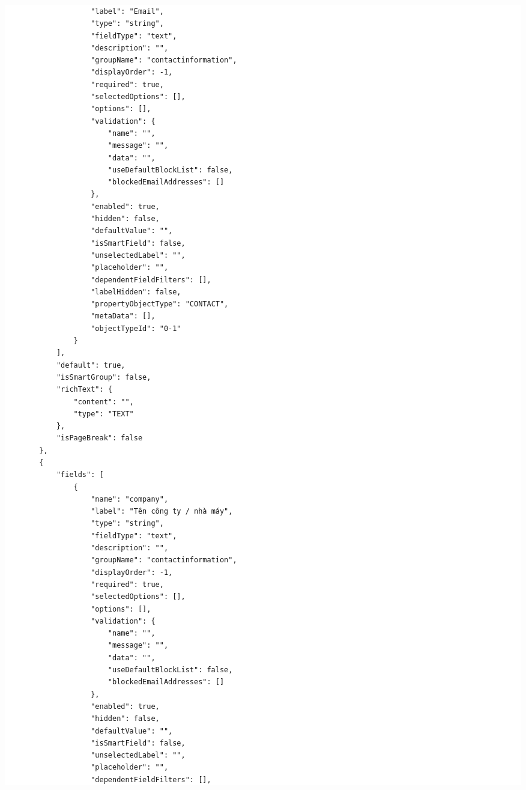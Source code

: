                         "label": "Email",
                        "type": "string",
                        "fieldType": "text",
                        "description": "",
                        "groupName": "contactinformation",
                        "displayOrder": -1,
                        "required": true,
                        "selectedOptions": [],
                        "options": [],
                        "validation": {
                            "name": "",
                            "message": "",
                            "data": "",
                            "useDefaultBlockList": false,
                            "blockedEmailAddresses": []
                        },
                        "enabled": true,
                        "hidden": false,
                        "defaultValue": "",
                        "isSmartField": false,
                        "unselectedLabel": "",
                        "placeholder": "",
                        "dependentFieldFilters": [],
                        "labelHidden": false,
                        "propertyObjectType": "CONTACT",
                        "metaData": [],
                        "objectTypeId": "0-1"
                    }
                ],
                "default": true,
                "isSmartGroup": false,
                "richText": {
                    "content": "",
                    "type": "TEXT"
                },
                "isPageBreak": false
            },
            {
                "fields": [
                    {
                        "name": "company",
                        "label": "Tên công ty / nhà máy",
                        "type": "string",
                        "fieldType": "text",
                        "description": "",
                        "groupName": "contactinformation",
                        "displayOrder": -1,
                        "required": true,
                        "selectedOptions": [],
                        "options": [],
                        "validation": {
                            "name": "",
                            "message": "",
                            "data": "",
                            "useDefaultBlockList": false,
                            "blockedEmailAddresses": []
                        },
                        "enabled": true,
                        "hidden": false,
                        "defaultValue": "",
                        "isSmartField": false,
                        "unselectedLabel": "",
                        "placeholder": "",
                        "dependentFieldFilters": [],